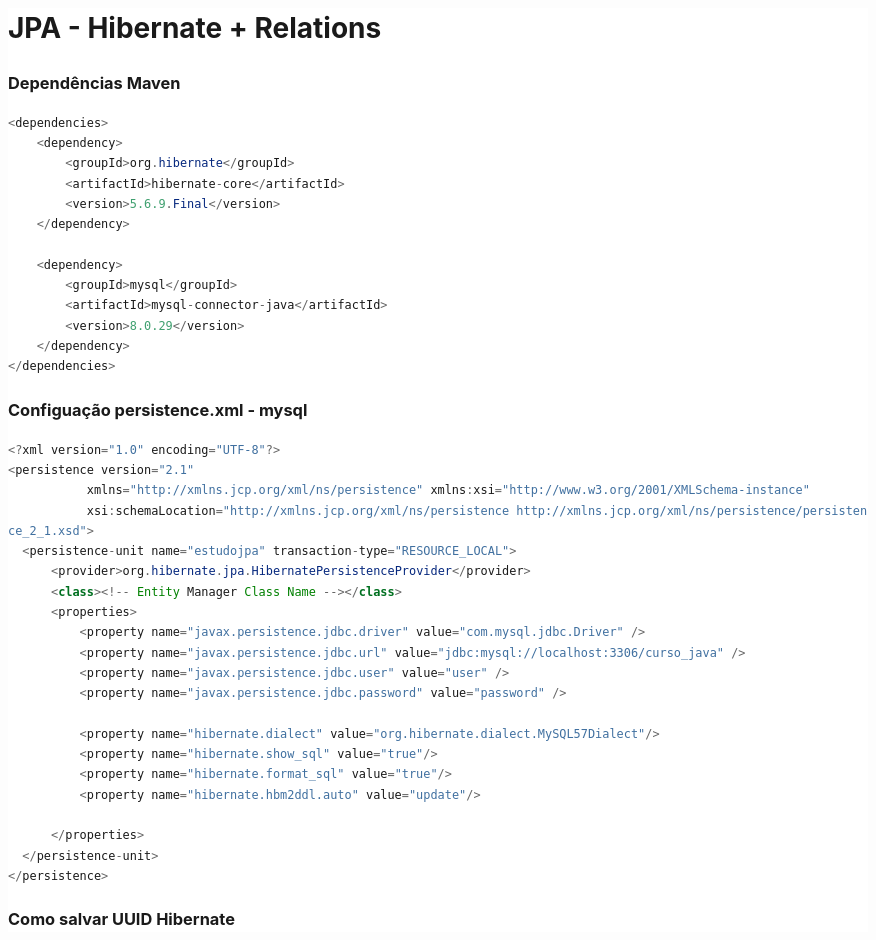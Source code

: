 # JPA - Hibernate + Relations

### Dependências Maven

```java
<dependencies>
    <dependency>
        <groupId>org.hibernate</groupId>
        <artifactId>hibernate-core</artifactId>
        <version>5.6.9.Final</version>
    </dependency>

    <dependency>
        <groupId>mysql</groupId>
        <artifactId>mysql-connector-java</artifactId>
        <version>8.0.29</version>
    </dependency>
</dependencies>
```

### Configuação persistence.xml - mysql

```java
<?xml version="1.0" encoding="UTF-8"?>
<persistence version="2.1"
           xmlns="http://xmlns.jcp.org/xml/ns/persistence" xmlns:xsi="http://www.w3.org/2001/XMLSchema-instance"
           xsi:schemaLocation="http://xmlns.jcp.org/xml/ns/persistence http://xmlns.jcp.org/xml/ns/persistence/persistence_2_1.xsd">
  <persistence-unit name="estudojpa" transaction-type="RESOURCE_LOCAL">
      <provider>org.hibernate.jpa.HibernatePersistenceProvider</provider>
      <class><!-- Entity Manager Class Name --></class>
      <properties>
          <property name="javax.persistence.jdbc.driver" value="com.mysql.jdbc.Driver" />
          <property name="javax.persistence.jdbc.url" value="jdbc:mysql://localhost:3306/curso_java" />
          <property name="javax.persistence.jdbc.user" value="user" />
          <property name="javax.persistence.jdbc.password" value="password" />

          <property name="hibernate.dialect" value="org.hibernate.dialect.MySQL57Dialect"/>
          <property name="hibernate.show_sql" value="true"/>
          <property name="hibernate.format_sql" value="true"/>
          <property name="hibernate.hbm2ddl.auto" value="update"/>

      </properties>
  </persistence-unit>
</persistence>
```

### Como salvar UUID Hibernate
